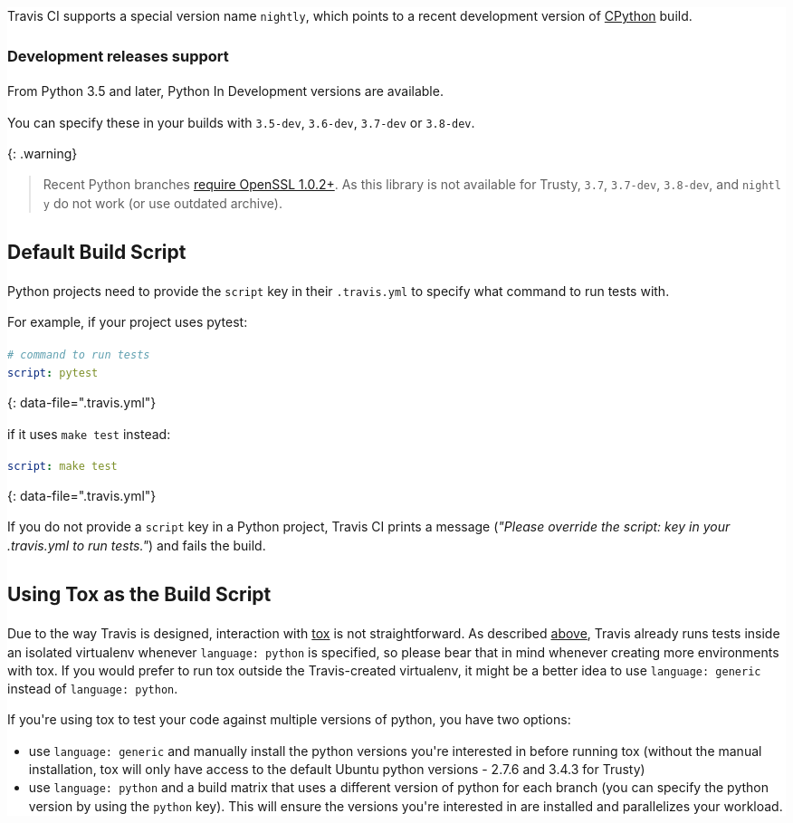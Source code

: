 Travis CI supports a special version name `nightly`, which points to
a recent development version of [CPython](https://github.com/python/cpython) build.

### Development releases support

From Python 3.5 and later, Python In Development versions are available.

You can specify these in your builds with `3.5-dev`, `3.6-dev`,
`3.7-dev` or `3.8-dev`.

{: .warning}
> Recent Python branches [require OpenSSL 1.0.2+](https://github.com/travis-ci/travis-ci/issues/9069).
> As this library is not available for Trusty,  `3.7`, `3.7-dev`, `3.8-dev`, and `nightly`
> do not work (or use outdated archive).

## Default Build Script

Python projects need to provide the `script` key in their `.travis.yml` to
specify what command to run tests with.

For example, if your project uses pytest:

```yaml
# command to run tests
script: pytest
```
{: data-file=".travis.yml"}

if it uses `make test` instead:

```yaml
script: make test
```
{: data-file=".travis.yml"}

If you do not provide a `script` key in a Python project, Travis CI prints a
message (_"Please override the script: key in your .travis.yml to run tests."_)
and fails the build.

## Using Tox as the Build Script

Due to the way Travis is designed, interaction with [tox](https://tox.readthedocs.io/en/latest/) is not straightforward.
As described [above](/user/languages/python/#travis-ci-uses-isolated-virtualenvs), Travis already runs tests inside an isolated virtualenv whenever `language: python` is specified, so please bear that in mind whenever creating more environments with tox. If you would prefer to run tox outside the Travis-created virtualenv, it might be a better idea to use `language: generic` instead of `language: python`.

If you're using tox to test your code against multiple versions of python, you have two options:
  * use `language: generic` and manually install the python versions you're interested in before running tox (without the manual installation, tox will only have access to the default Ubuntu python versions - 2.7.6 and 3.4.3 for Trusty)
  * use `language: python` and a build matrix that uses a different version of python for each branch (you can specify the python version by using the `python` key). This will ensure the versions you're interested in are installed and parallelizes your workload.
